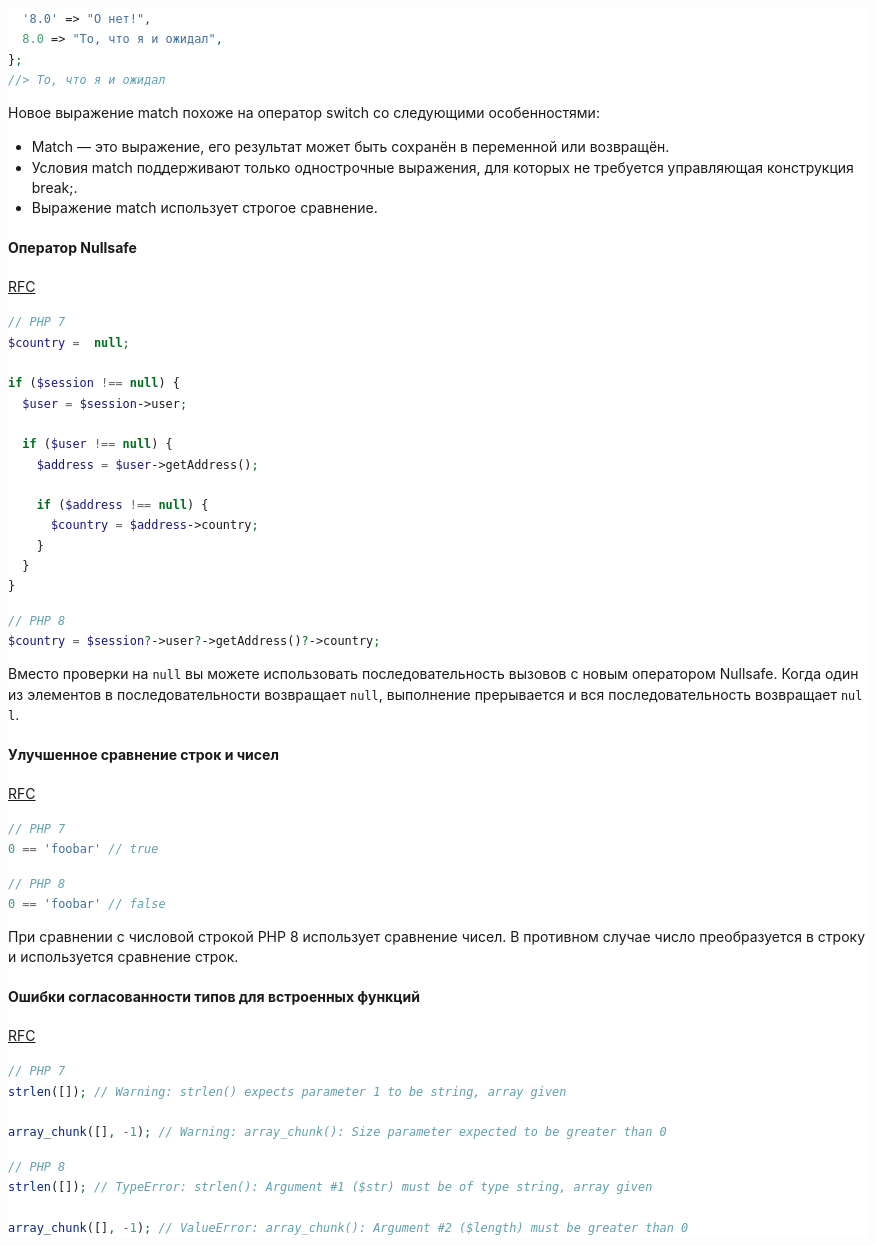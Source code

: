 ```php
  '8.0' => "О нет!",
  8.0 => "То, что я и ожидал",
};
//> То, что я и ожидал
```
Новое выражение match похоже на оператор switch со следующими особенностями:

- Match — это выражение, его результат может быть сохранён в переменной или возвращён.
- Условия match поддерживают только однострочные выражения, для которых не требуется управляющая конструкция break;.
- Выражение match использует строгое сравнение.


#### Оператор Nullsafe 
[RFC](https://wiki.php.net/rfc/nullsafe_operator)
```php
// PHP 7
$country =  null;

if ($session !== null) {
  $user = $session->user;

  if ($user !== null) {
    $address = $user->getAddress();
 
    if ($address !== null) {
      $country = $address->country;
    }
  }
}
```
```php
// PHP 8
$country = $session?->user?->getAddress()?->country;
```
Вместо проверки на `null` вы можете использовать последовательность вызовов с новым оператором Nullsafe. Когда один из элементов в последовательности возвращает `null`, выполнение прерывается и вся последовательность возвращает `null`.

#### Улучшенное сравнение строк и чисел
[RFC](https://wiki.php.net/rfc/string_to_number_comparison)
```php
// PHP 7
0 == 'foobar' // true
```
```php
// PHP 8
0 == 'foobar' // false
```
При сравнении с числовой строкой PHP 8 использует сравнение чисел. В противном случае число преобразуется в строку и используется сравнение строк.

#### Ошибки согласованности типов для встроенных функций
[RFC](https://wiki.php.net/rfc/consistent_type_errors)
```php
// PHP 7
strlen([]); // Warning: strlen() expects parameter 1 to be string, array given

array_chunk([], -1); // Warning: array_chunk(): Size parameter expected to be greater than 0
```
```php
// PHP 8
strlen([]); // TypeError: strlen(): Argument #1 ($str) must be of type string, array given

array_chunk([], -1); // ValueError: array_chunk(): Argument #2 ($length) must be greater than 0
```